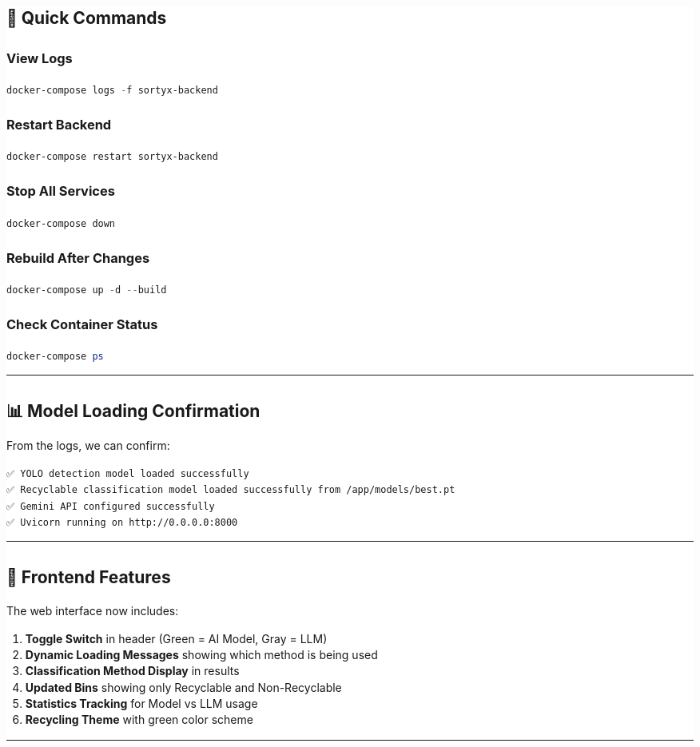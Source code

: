 
## 🔧 Quick Commands

### View Logs
```powershell
docker-compose logs -f sortyx-backend
```

### Restart Backend
```powershell
docker-compose restart sortyx-backend
```

### Stop All Services
```powershell
docker-compose down
```

### Rebuild After Changes
```powershell
docker-compose up -d --build
```

### Check Container Status
```powershell
docker-compose ps
```

---

## 📊 Model Loading Confirmation

From the logs, we can confirm:

```
✅ YOLO detection model loaded successfully
✅ Recyclable classification model loaded successfully from /app/models/best.pt
✅ Gemini API configured successfully
✅ Uvicorn running on http://0.0.0.0:8000
```

---

## 🎨 Frontend Features

The web interface now includes:

1. **Toggle Switch** in header (Green = AI Model, Gray = LLM)
2. **Dynamic Loading Messages** showing which method is being used
3. **Classification Method Display** in results
4. **Updated Bins** showing only Recyclable and Non-Recyclable
5. **Statistics Tracking** for Model vs LLM usage
6. **Recycling Theme** with green color scheme

---